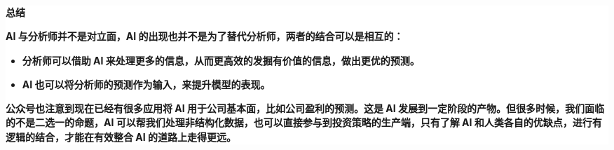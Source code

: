 ****总结****

**AI 与分析师并不是对立面，AI 的出现也并不是为了替代分析师，两者的结合可以是相互的：**

*   **分析师可以借助 AI 来处理更多的信息，从而更高效的发掘有价值的信息，做出更优的预测。**

*   **AI 也可以将分析师的预测作为输入，来提升模型的表现。**

****公众号也注意到现在已经有很多应用将 AI 用于公司基本面，比如公司盈利的预测。这是 AI 发展到一定阶段的产物。但很多时候，我们面临的不是二选一的命题，AI 可以帮我们处理非结构化数据，也可以直接参与到投资策略的生产端，只有了解 AI 和人类各自的优缺点，进行有逻辑的结合，才能在有效整合 AI 的道路上走得更远。****